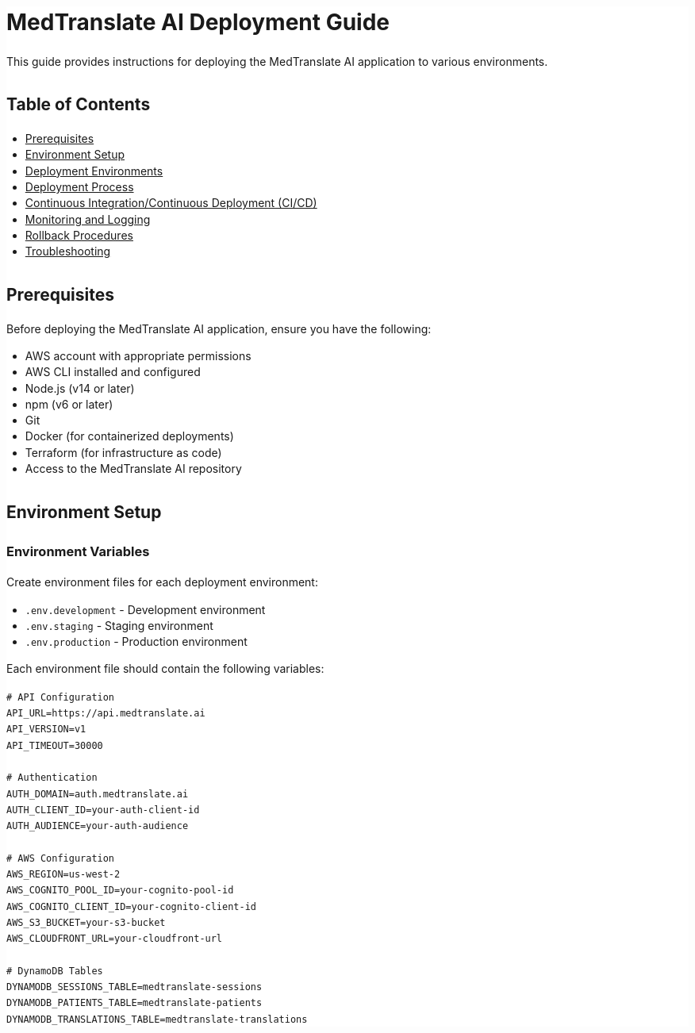 # MedTranslate AI Deployment Guide

This guide provides instructions for deploying the MedTranslate AI application to various environments.

## Table of Contents

- [Prerequisites](#prerequisites)
- [Environment Setup](#environment-setup)
- [Deployment Environments](#deployment-environments)
- [Deployment Process](#deployment-process)
- [Continuous Integration/Continuous Deployment (CI/CD)](#continuous-integrationcontinuous-deployment-cicd)
- [Monitoring and Logging](#monitoring-and-logging)
- [Rollback Procedures](#rollback-procedures)
- [Troubleshooting](#troubleshooting)

## Prerequisites

Before deploying the MedTranslate AI application, ensure you have the following:

- AWS account with appropriate permissions
- AWS CLI installed and configured
- Node.js (v14 or later)
- npm (v6 or later)
- Git
- Docker (for containerized deployments)
- Terraform (for infrastructure as code)
- Access to the MedTranslate AI repository

## Environment Setup

### Environment Variables

Create environment files for each deployment environment:

- `.env.development` - Development environment
- `.env.staging` - Staging environment
- `.env.production` - Production environment

Each environment file should contain the following variables:

```
# API Configuration
API_URL=https://api.medtranslate.ai
API_VERSION=v1
API_TIMEOUT=30000

# Authentication
AUTH_DOMAIN=auth.medtranslate.ai
AUTH_CLIENT_ID=your-auth-client-id
AUTH_AUDIENCE=your-auth-audience

# AWS Configuration
AWS_REGION=us-west-2
AWS_COGNITO_POOL_ID=your-cognito-pool-id
AWS_COGNITO_CLIENT_ID=your-cognito-client-id
AWS_S3_BUCKET=your-s3-bucket
AWS_CLOUDFRONT_URL=your-cloudfront-url

# DynamoDB Tables
DYNAMODB_SESSIONS_TABLE=medtranslate-sessions
DYNAMODB_PATIENTS_TABLE=medtranslate-patients
DYNAMODB_TRANSLATIONS_TABLE=medtranslate-translations
```